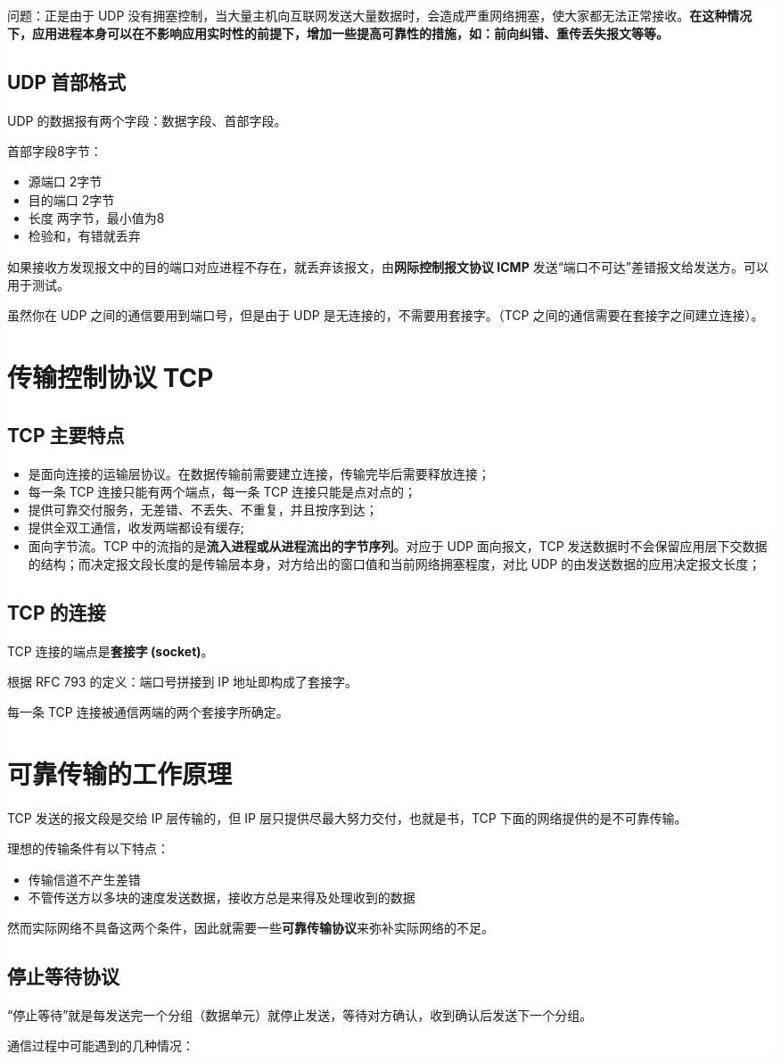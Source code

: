 问题：正是由于 UDP 没有拥塞控制，当大量主机向互联网发送大量数据时，会造成严重网络拥塞，使大家都无法正常接收。**在这种情况下，应用进程本身可以在不影响应用实时性的前提下，增加一些提高可靠性的措施，如：前向纠错、重传丢失报文等等。**

## UDP 首部格式

UDP 的数据报有两个字段：数据字段、首部字段。

首部字段8字节：

- 源端口 2字节
- 目的端口 2字节
- 长度 两字节，最小值为8
- 检验和，有错就丢弃

如果接收方发现报文中的目的端口对应进程不存在，就丢弃该报文，由**网际控制报文协议 ICMP** 发送“端口不可达”差错报文给发送方。可以用于测试。

虽然你在 UDP 之间的通信要用到端口号，但是由于 UDP 是无连接的，不需要用套接字。（TCP 之间的通信需要在套接字之间建立连接）。

# 传输控制协议 TCP

## TCP 主要特点

- 是面向连接的运输层协议。在数据传输前需要建立连接，传输完毕后需要释放连接；
- 每一条 TCP 连接只能有两个端点，每一条 TCP 连接只能是点对点的；
- 提供可靠交付服务，无差错、不丢失、不重复，并且按序到达；
- 提供全双工通信，收发两端都设有缓存;
- 面向字节流。TCP 中的流指的是**流入进程或从进程流出的字节序列**。对应于 UDP 面向报文，TCP 发送数据时不会保留应用层下交数据的结构；而决定报文段长度的是传输层本身，对方给出的窗口值和当前网络拥塞程度，对比 UDP 的由发送数据的应用决定报文长度；

## TCP 的连接

TCP 连接的端点是**套接字 (socket)**。

根据 RFC 793 的定义：端口号拼接到 IP 地址即构成了套接字。

每一条 TCP 连接被通信两端的两个套接字所确定。

# 可靠传输的工作原理

TCP 发送的报文段是交给 IP 层传输的，但 IP 层只提供尽最大努力交付，也就是书，TCP 下面的网络提供的是不可靠传输。

理想的传输条件有以下特点：

- 传输信道不产生差错
- 不管传送方以多块的速度发送数据，接收方总是来得及处理收到的数据

然而实际网络不具备这两个条件，因此就需要一些**可靠传输协议**来弥补实际网络的不足。

## 停止等待协议

“停止等待”就是每发送完一个分组（数据单元）就停止发送，等待对方确认，收到确认后发送下一个分组。

通信过程中可能遇到的几种情况：
